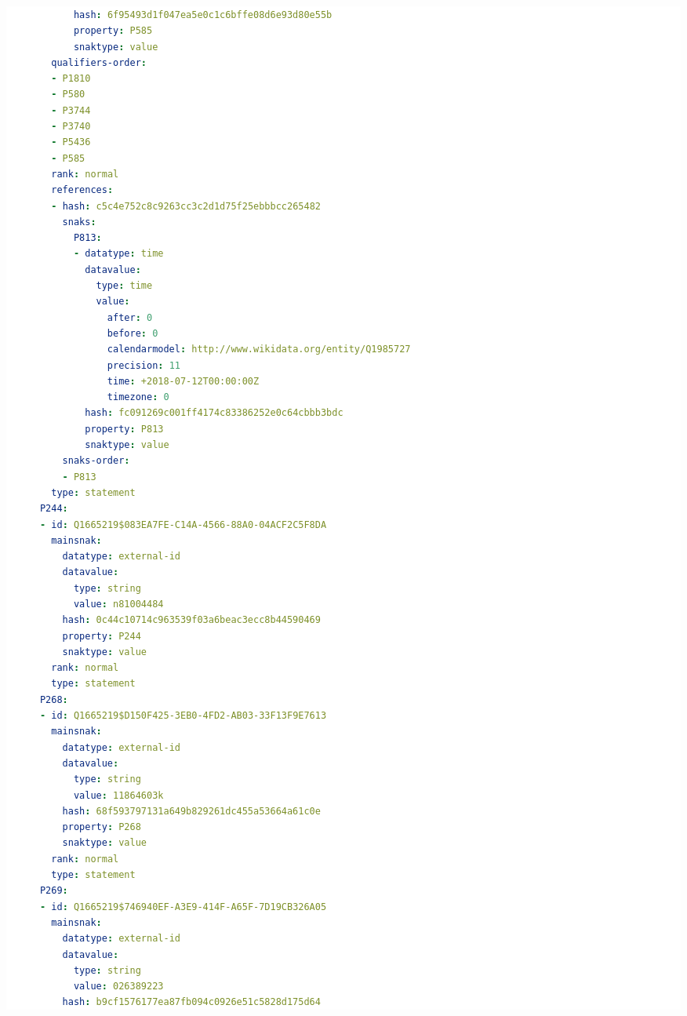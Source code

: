 ```yaml
            hash: 6f95493d1f047ea5e0c1c6bffe08d6e93d80e55b
            property: P585
            snaktype: value
        qualifiers-order:
        - P1810
        - P580
        - P3744
        - P3740
        - P5436
        - P585
        rank: normal
        references:
        - hash: c5c4e752c8c9263cc3c2d1d75f25ebbbcc265482
          snaks:
            P813:
            - datatype: time
              datavalue:
                type: time
                value:
                  after: 0
                  before: 0
                  calendarmodel: http://www.wikidata.org/entity/Q1985727
                  precision: 11
                  time: +2018-07-12T00:00:00Z
                  timezone: 0
              hash: fc091269c001ff4174c83386252e0c64cbbb3bdc
              property: P813
              snaktype: value
          snaks-order:
          - P813
        type: statement
      P244:
      - id: Q1665219$083EA7FE-C14A-4566-88A0-04ACF2C5F8DA
        mainsnak:
          datatype: external-id
          datavalue:
            type: string
            value: n81004484
          hash: 0c44c10714c963539f03a6beac3ecc8b44590469
          property: P244
          snaktype: value
        rank: normal
        type: statement
      P268:
      - id: Q1665219$D150F425-3EB0-4FD2-AB03-33F13F9E7613
        mainsnak:
          datatype: external-id
          datavalue:
            type: string
            value: 11864603k
          hash: 68f593797131a649b829261dc455a53664a61c0e
          property: P268
          snaktype: value
        rank: normal
        type: statement
      P269:
      - id: Q1665219$746940EF-A3E9-414F-A65F-7D19CB326A05
        mainsnak:
          datatype: external-id
          datavalue:
            type: string
            value: 026389223
          hash: b9cf1576177ea87fb094c0926e51c5828d175d64
```